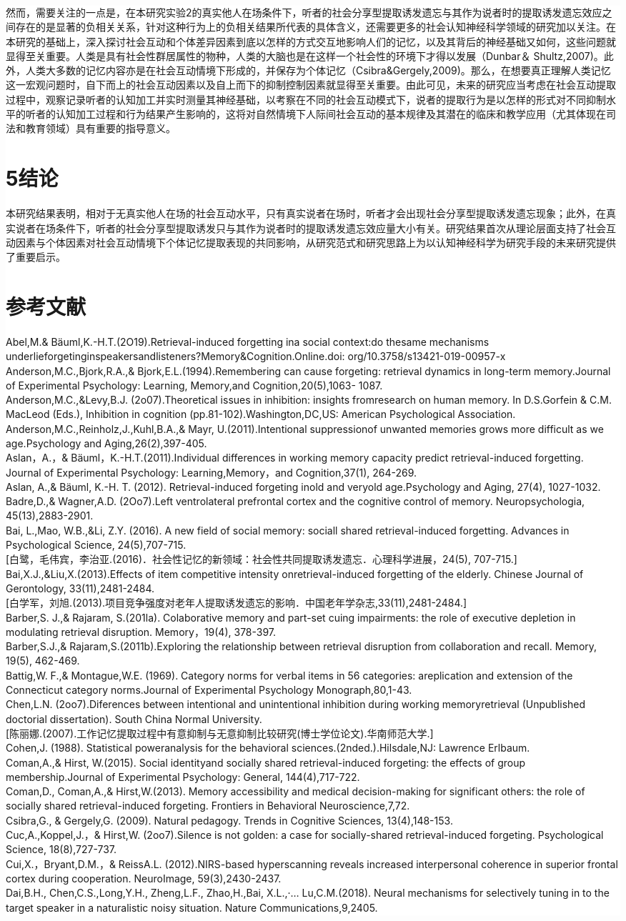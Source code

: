 然而，需要关注的一点是，在本研究实验2的真实他人在场条件下，听者的社会分享型提取诱发遗忘与其作为说者时的提取诱发遗忘效应之间存在的是显著的负相关关系，针对这种行为上的负相关结果所代表的具体含义，还需要更多的社会认知神经科学领域的研究加以关注。在本研究的基础上，深入探讨社会互动和个体差异因素到底以怎样的方式交互地影响人们的记忆，以及其背后的神经基础又如何，这些问题就显得至关重要。人类是具有社会性群居属性的物种，人类的大脑也是在这样一个社会性的环境下才得以发展（Dunbar＆ Shultz,2007)。此外，人类大多数的记忆内容亦是在社会互动情境下形成的，并保存为个体记忆（Csibra&Gergely,2009)。那么，在想要真正理解人类记忆这一宏观问题时，自下而上的社会互动因素以及自上而下的抑制控制因素就显得至关重要。由此可见，未来的研究应当考虑在社会互动提取过程中，观察记录听者的认知加工并实时测量其神经基础，以考察在不同的社会互动模式下，说者的提取行为是以怎样的形式对不同抑制水平的听者的认知加工过程和行为结果产生影响的，这将对自然情境下人际间社会互动的基本规律及其潜在的临床和教学应用（尤其体现在司法和教育领域）具有重要的指导意义。

# 5结论

本研究结果表明，相对于无真实他人在场的社会互动水平，只有真实说者在场时，听者才会出现社会分享型提取诱发遗忘现象；此外，在真实说者在场条件下，听者的社会分享型提取诱发只与其作为说者时的提取诱发遗忘效应量大小有关。研究结果首次从理论层面支持了社会互动因素与个体因素对社会互动情境下个体记忆提取表现的共同影响，从研究范式和研究思路上为以认知神经科学为研究手段的未来研究提供了重要启示。

# 参考文献

Abel,M.& Bäuml,K.-H.T.(2O19).Retrieval-induced forgetting ina social context:do thesame mechanisms underlieforgetinginspeakersandlisteners?Memory&Cognition.Online.doi: org/10.3758/s13421-019-00957-x   
Anderson,M.C.,Bjork,R.A.,& Bjork,E.L.(1994).Remembering can cause forgeting: retrieval dynamics in long-term memory.Journal of Experimental Psychology: Learning, Memory,and Cognition,20(5),1063- 1087.   
Anderson,M.C.,&Levy,B.J. (2o07).Theoretical issues in inhibition: insights fromresearch on human memory. In D.S.Gorfein & C.M. MacLeod (Eds.), Inhibition in cognition (pp.81-102).Washington,DC,US: American Psychological Association.   
Anderson,M.C.,Reinholz,J.,Kuhl,B.A.,& Mayr, U.(2011).Intentional suppressionof unwanted memories grows more difficult as we age.Psychology and Aging,26(2),397-405.   
Aslan，A.，& Bäuml，K.-H.T.(2011).Individual differences in working memory capacity predict retrieval-induced forgetting. Journal of Experimental Psychology: Learning,Memory，and Cognition,37(1), 264-269.   
Aslan, A.,& Bäuml, K.-H. T. (2012). Retrieval-induced forgeting inold and veryold age.Psychology and Aging, 27(4), 1027-1032.   
Badre,D.,& Wagner,A.D. (2Oo7).Left ventrolateral prefrontal cortex and the cognitive control of memory. Neuropsychologia, 45(13),2883-2901.   
Bai, L.,Mao, W.B.,&Li, Z.Y. (2016). A new field of social memory: sociall shared retrieval-induced forgetting. Advances in Psychological Science, 24(5),707-715.   
[白鹭，毛伟宾，李治亚.(2016)．社会性记忆的新领域：社会性共同提取诱发遗忘．心理科学进展，24(5), 707-715.]   
Bai,X.J.,&Liu,X.(2013).Effects of item competitive intensity onretrieval-induced forgetting of the elderly. Chinese Journal of Gerontology, 33(11),2481-2484.   
[白学军，刘旭.(2013).项目竞争强度对老年人提取诱发遗忘的影响．中国老年学杂志,33(11),2481-2484.]   
Barber,S. J.,& Rajaram, S.(201la). Colaborative memory and part-set cuing impairments: the role of executive depletion in modulating retrieval disruption. Memory，19(4), 378-397.   
Barber,S.J.,& Rajaram,S.(2011b).Exploring the relationship between retrieval disruption from collaboration and recall. Memory, 19(5), 462-469.   
Battig,W. F.,& Montague,W.E. (1969). Category norms for verbal items in 56 categories: areplication and extension of the Connecticut category norms.Journal of Experimental Psychology Monograph,80,1-43.   
Chen,L.N. (2oo7).Diferences between intentional and unintentional inhibition during working memoryretrieval (Unpublished doctorial dissertation). South China Normal University.   
[陈丽娜.(2007).工作记忆提取过程中有意抑制与无意抑制比较研究(博士学位论文).华南师范大学.]   
Cohen,J. (1988). Statistical poweranalysis for the behavioral sciences.(2nded.).Hilsdale,NJ: Lawrence Erlbaum.   
Coman,A.,& Hirst, W.(2015). Social identityand socially shared retrieval-induced forgeting: the effects of group membership.Journal of Experimental Psychology: General, 144(4),717-722.   
Coman,D., Coman,A.,& Hirst,W.(2013). Memory accessibility and medical decision-making for significant others: the role of socially shared retrieval-induced forgeting. Frontiers in Behavioral Neuroscience,7,72.   
Csibra,G., & Gergely,G. (2009). Natural pedagogy. Trends in Cognitive Sciences, 13(4),148-153.   
Cuc,A.,Koppel,J.，& Hirst,W. (2oo7).Silence is not golden: a case for socially-shared retrieval-induced forgeting. Psychological Science, 18(8),727-737.   
Cui,X.，Bryant,D.M.，& ReissA.L. (2012).NIRS-based hyperscanning reveals increased interpersonal coherence in superior frontal cortex during cooperation. NeuroImage, 59(3),2430-2437.   
Dai,B.H., Chen,C.S.,Long,Y.H., Zheng,L.F., Zhao,H.,Bai, X.L.,·… Lu,C.M.(2018). Neural mechanisms for selectively tuning in to the target speaker in a naturalistic noisy situation. Nature Communications,9,2405.   